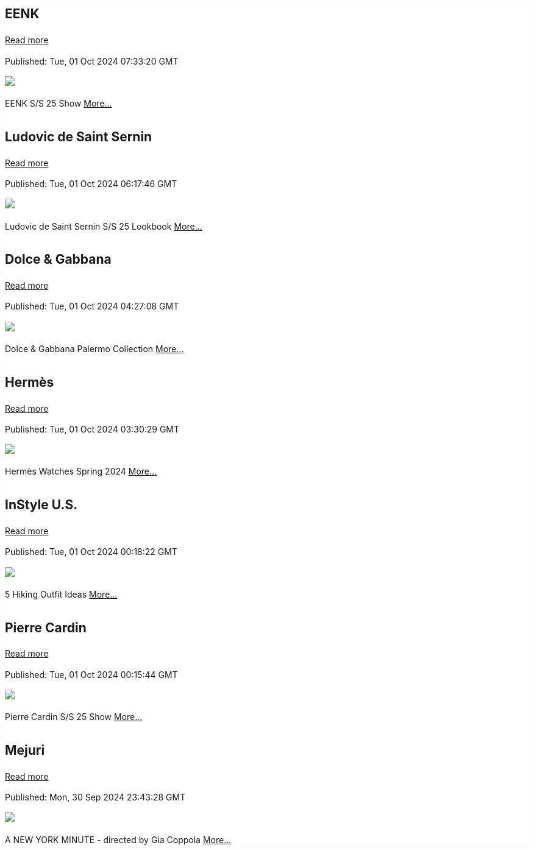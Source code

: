 ## EENK
[Read more](https://models.com/work/eenk-eenk-ss-25-show)

Published: Tue, 01 Oct 2024 07:33:20 GMT

<p><img src="https://i.mdel.net/i/db/2024/10/2349033/2349033-800w.jpg" /></p>EENK S/S 25 Show <a href="https://models.com/work/eenk-eenk-ss-25-show" title="EENK S/S 25 Show">More...</a>

## Ludovic de Saint Sernin
[Read more](https://models.com/work/ludovic-de-saint-sernin-ludovic-de-saint-sernin-ss-25-lookbook)

Published: Tue, 01 Oct 2024 06:17:46 GMT

<p><img src="https://i.mdel.net/i/db/2024/10/2349299/2349299-800w.jpg" /></p>Ludovic de Saint Sernin S/S 25 Lookbook <a href="https://models.com/work/ludovic-de-saint-sernin-ludovic-de-saint-sernin-ss-25-lookbook" title="Ludovic de Saint Sernin S/S 25 Lookbook">More...</a>

## Dolce & Gabbana
[Read more](https://models.com/work/dolce--gabbana-dolce--gabbana-palermo-collection)

Published: Tue, 01 Oct 2024 04:27:08 GMT

<p><img src="https://i.mdel.net/i/db/2024/10/2348742/2348742-800w.jpg" /></p>Dolce & Gabbana Palermo Collection <a href="https://models.com/work/dolce--gabbana-dolce--gabbana-palermo-collection" title="Dolce &amp; Gabbana Palermo Collection">More...</a>

## Hermès
[Read more](https://models.com/work/herms-herms-watches-spring-2024)

Published: Tue, 01 Oct 2024 03:30:29 GMT

<p><img src="https://i.mdel.net/i/db/2024/10/2348726/2348726-800w.jpg" /></p>Hermès Watches Spring 2024 <a href="https://models.com/work/herms-herms-watches-spring-2024" title="Hermès Watches Spring 2024">More...</a>

## InStyle U.S.
[Read more](https://models.com/work/instyle-us-5-hiking-outfit-ideas)

Published: Tue, 01 Oct 2024 00:18:22 GMT

<p><img src="https://i.mdel.net/i/db/2024/9/2348687/2348687-800w.jpg" /></p>5 Hiking Outfit Ideas <a href="https://models.com/work/instyle-us-5-hiking-outfit-ideas" title="5 Hiking Outfit Ideas">More...</a>

## Pierre Cardin
[Read more](https://models.com/work/pierre-cardin-pierre-cardin-ss-25-show)

Published: Tue, 01 Oct 2024 00:15:44 GMT

<p><img src="https://i.mdel.net/i/db/2024/10/2348766/2348766-800w.jpg" /></p>Pierre Cardin S/S 25 Show <a href="https://models.com/work/pierre-cardin-pierre-cardin-ss-25-show" title="Pierre Cardin S/S 25 Show">More...</a>

## Mejuri
[Read more](https://models.com/work/mejuri-a-new-york-minute---directed-by-gia-coppola)

Published: Mon, 30 Sep 2024 23:43:28 GMT

<p><img src="https://i.mdel.net/i/db/2024/9/2348675/2348675-800w.jpg" /></p>A NEW YORK MINUTE - directed by Gia Coppola <a href="https://models.com/work/mejuri-a-new-york-minute---directed-by-gia-coppola" title="A NEW YORK MINUTE - directed by Gia Coppola">More...</a>
